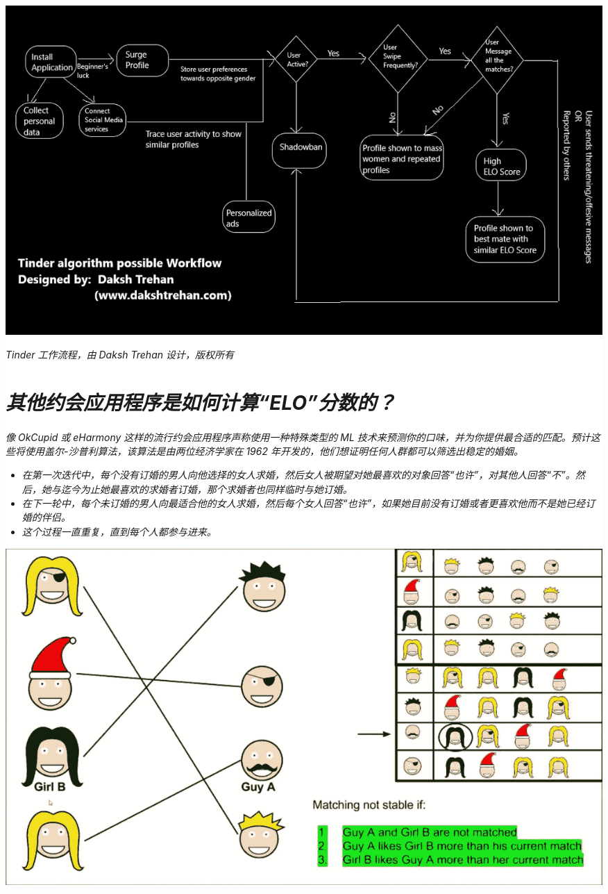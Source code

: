 *![](img/374d9deeb87222d3d66fc9869224e43d.png)*

*Tinder 工作流程，由 Daksh Trehan 设计，版权所有*

# *其他约会应用程序是如何计算“ELO”分数的？*

*像 OkCupid 或 eHarmony 这样的流行约会应用程序声称使用一种特殊类型的 ML 技术来预测你的口味，并为你提供最合适的匹配。预计这些将使用盖尔-沙普利算法，该算法是由两位经济学家在 1962 年开发的，他们想证明任何人群都可以筛选出稳定的婚姻。*

*   *在第一次迭代中，每个没有订婚的男人向他选择的女人求婚，然后女人被期望对她最喜欢的对象回答“*也许*”，对其他人回答“*不*”。然后，她与迄今为止她最喜欢的求婚者订婚，那个求婚者也同样临时与她订婚。*
*   *在下一轮中，每个未订婚的男人向最适合他的女人求婚，然后每个女人回答“*也许*”，如果她目前没有订婚或者更喜欢他而不是她已经订婚的伴侣。*
*   *这个过程一直重复，直到每个人都参与进来。*

*![](img/7ff2ec68dbae6db100ed3e7bd9b14c28.png)*
